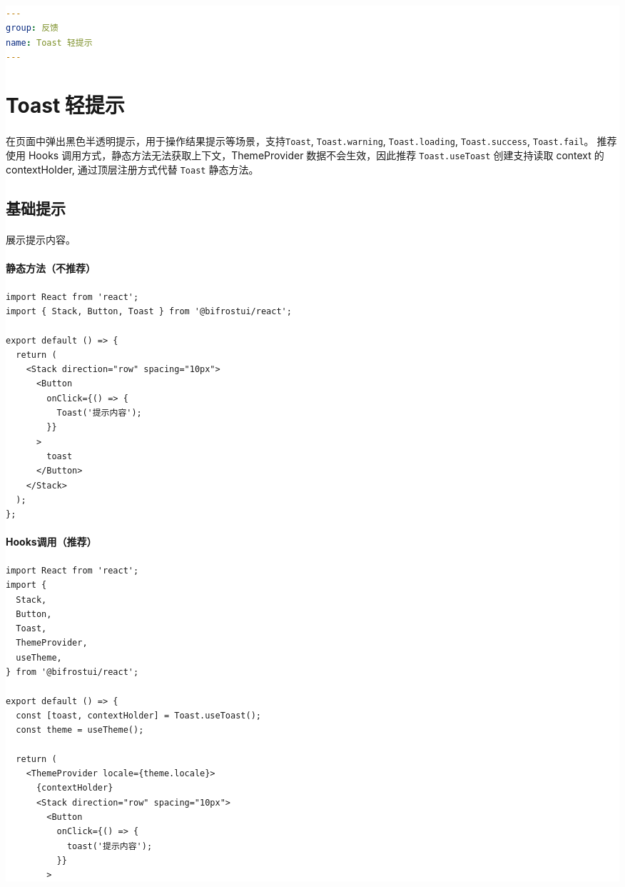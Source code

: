 ```yaml
---
group: 反馈
name: Toast 轻提示
---
```


# Toast 轻提示

在页面中弹出黑色半透明提示，用于操作结果提示等场景，支持`Toast`, `Toast.warning`, `Toast.loading`, `Toast.success`, `Toast.fail`。
推荐使用 Hooks 调用方式，静态方法无法获取上下文，ThemeProvider 数据不会生效，因此推荐 `Toast.useToast` 创建支持读取 context 的 contextHolder, 通过顶层注册方式代替 `Toast` 静态方法。

## 基础提示

展示提示内容。

#### 静态方法（不推荐）

```tsx
import React from 'react';
import { Stack, Button, Toast } from '@bifrostui/react';

export default () => {
  return (
    <Stack direction="row" spacing="10px">
      <Button
        onClick={() => {
          Toast('提示内容');
        }}
      >
        toast
      </Button>
    </Stack>
  );
};
```

#### Hooks调用（推荐）

```tsx
import React from 'react';
import {
  Stack,
  Button,
  Toast,
  ThemeProvider,
  useTheme,
} from '@bifrostui/react';

export default () => {
  const [toast, contextHolder] = Toast.useToast();
  const theme = useTheme();

  return (
    <ThemeProvider locale={theme.locale}>
      {contextHolder}
      <Stack direction="row" spacing="10px">
        <Button
          onClick={() => {
            toast('提示内容');
          }}
        >
```